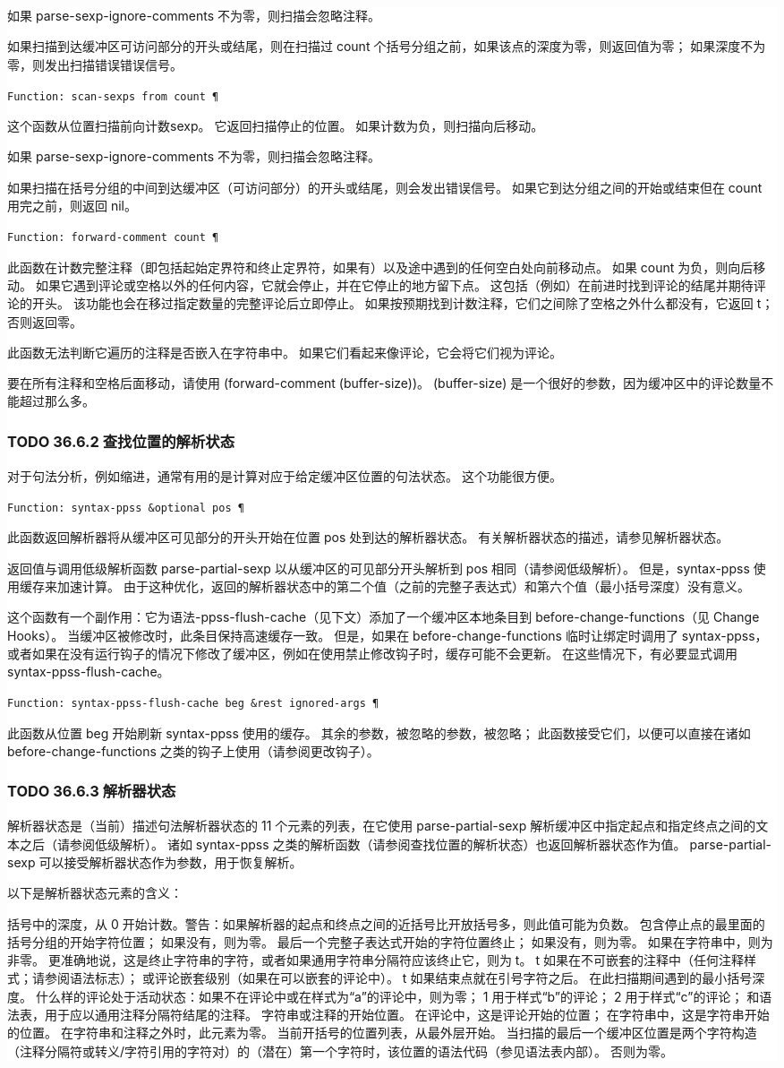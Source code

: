 如果 parse-sexp-ignore-comments 不为零，则扫描会忽略注释。

如果扫描到达缓冲区可访问部分的开头或结尾，则在扫描过 count 个括号分组之前，如果该点的深度为零，则返回值为零；  如果深度不为零，则发出扫描错误错误信号。

    Function: scan-sexps from count ¶

这个函数从位置扫描前向计数sexp。  它返回扫描停止的位置。  如果计数为负，则扫描向后移动。

如果 parse-sexp-ignore-comments 不为零，则扫描会忽略注释。

如果扫描在括号分组的中间到达缓冲区（可访问部分）的开头或结尾，则会发出错误信号。  如果它到达分组之间的开始或结束但在 count 用完之前，则返回 nil。

    Function: forward-comment count ¶

此函数在计数完整注释（即包括起始定界符和终止定界符，如果有）以及途中遇到的任何空白处向前移动点。  如果 count 为负，则向后移动。  如果它遇到评论或空格以外的任何内容，它就会停止，并在它停止的地方留下点。  这包括（例如）在前进时找到评论的结尾并期待评论的开头。  该功能也会在移过指定数量的完整评论后立即停止。  如果按预期找到计数注释，它们之间除了空格之外什么都没有，它返回 t；  否则返回零。

此函数无法判断它遍历的注释是否嵌入在字符串中。  如果它们看起来像评论，它会将它们视为评论。

要在所有注释和空格后面移动，请使用 (forward-comment (buffer-size))。  (buffer-size) 是一个很好的参数，因为缓冲区中的评论数量不能超过那么多。


<a id="org8c75554"></a>

### TODO 36.6.2 查找位置的解析状态

对于句法分析，例如缩进，通常有用的是计算对应于给定缓冲区位置的句法状态。  这个功能很方便。

    Function: syntax-ppss &optional pos ¶

此函数返回解析器将从缓冲区可见部分的开头开始在位置 pos 处到达的解析器状态。  有关解析器状态的描述，请参见解析器状态。

返回值与调用低级解析函数 parse-partial-sexp 以从缓冲区的可见部分开头解析到 pos 相同（请参阅低级解析）。  但是，syntax-ppss 使用缓存来加速计算。  由于这种优化，返回的解析器状态中的第二个值（之前的完整子表达式）和第六个值（最小括号深度）没有意义。

这个函数有一个副作用：它为语法-ppss-flush-cache（见下文）添加了一个缓冲区本地条目到 before-change-functions（见 Change Hooks）。  当缓冲区被修改时，此条目保持高速缓存一致。  但是，如果在 before-change-functions 临时让绑定时调用了 syntax-ppss，或者如果在没有运行钩子的情况下修改了缓冲区，例如在使用禁止修改钩子时，缓存可能不会更新。  在这些情况下，有必要显式调用 syntax-ppss-flush-cache。

    Function: syntax-ppss-flush-cache beg &rest ignored-args ¶

此函数从位置 beg 开始刷新 syntax-ppss 使用的缓存。  其余的参数，被忽略的参数，被忽略；  此函数接受它们，以便可以直接在诸如 before-change-functions 之类的钩子上使用（请参阅更改钩子）。


<a id="orgd22e7f6"></a>

### TODO 36.6.3 解析器状态

解析器状态是（当前）描述句法解析器状态的 11 个元素的列表，在它使用 parse-partial-sexp 解析缓冲区中指定起点和指定终点之间的文本之后（请参阅低级解析）。  诸如 syntax-ppss 之类的解析函数（请参阅查找位置的解析状态）也返回解析器状态作为值。  parse-partial-sexp 可以接受解析器状态作为参数，用于恢复解析。

以下是解析器状态元素的含义：

括号中的深度，从 0 开始计数。警告：如果解析器的起点和终点之间的近括号比开放括号多，则此值可能为负数。
包含停止点的最里面的括号分组的开始字符位置；  如果没有，则为零。
最后一个完整子表达式开始的字符位置终止；  如果没有，则为零。
如果在字符串中，则为非零。  更准确地说，这是终止字符串的字符，或者如果通用字符串分隔符应该终止它，则为 t。
t 如果在不可嵌套的注释中（任何注释样式；请参阅语法标志）；  或评论嵌套级别（如果在可以嵌套的评论中）。
t 如果结束点就在引号字符之后。
在此扫描期间遇到的最小括号深度。
什么样的评论处于活动状态：如果不在评论中或在样式为“a”的评论中，则为零；  1 用于样式“b”的评论；  2 用于样式“c”的评论；  和语法表，用于应以通用注释分隔符结尾的注释。
字符串或注释的开始位置。  在评论中，这是评论开始的位置；  在字符串中，这是字符串开始的位置。  在字符串和注释之外时，此元素为零。
当前开括号的位置列表，从最外层开始。
当扫描的最后一个缓冲区位置是两个字符构造（注释分隔符或转义/字符引用的字符对）的（潜在）第一个字符时，该位置的语法代码（参见语法表内部）。  否则为零。
